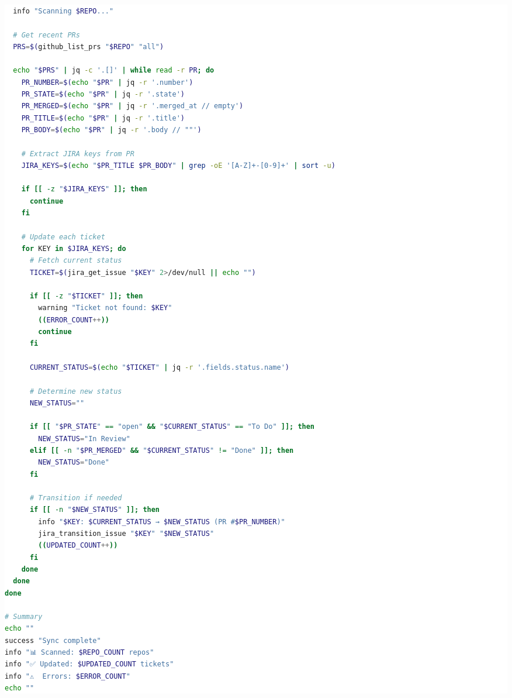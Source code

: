```bash
  info "Scanning $REPO..."
  
  # Get recent PRs
  PRS=$(github_list_prs "$REPO" "all")
  
  echo "$PRS" | jq -c '.[]' | while read -r PR; do
    PR_NUMBER=$(echo "$PR" | jq -r '.number')
    PR_STATE=$(echo "$PR" | jq -r '.state')
    PR_MERGED=$(echo "$PR" | jq -r '.merged_at // empty')
    PR_TITLE=$(echo "$PR" | jq -r '.title')
    PR_BODY=$(echo "$PR" | jq -r '.body // ""')
    
    # Extract JIRA keys from PR
    JIRA_KEYS=$(echo "$PR_TITLE $PR_BODY" | grep -oE '[A-Z]+-[0-9]+' | sort -u)
    
    if [[ -z "$JIRA_KEYS" ]]; then
      continue
    fi
    
    # Update each ticket
    for KEY in $JIRA_KEYS; do
      # Fetch current status
      TICKET=$(jira_get_issue "$KEY" 2>/dev/null || echo "")
      
      if [[ -z "$TICKET" ]]; then
        warning "Ticket not found: $KEY"
        ((ERROR_COUNT++))
        continue
      fi
      
      CURRENT_STATUS=$(echo "$TICKET" | jq -r '.fields.status.name')
      
      # Determine new status
      NEW_STATUS=""
      
      if [[ "$PR_STATE" == "open" && "$CURRENT_STATUS" == "To Do" ]]; then
        NEW_STATUS="In Review"
      elif [[ -n "$PR_MERGED" && "$CURRENT_STATUS" != "Done" ]]; then
        NEW_STATUS="Done"
      fi
      
      # Transition if needed
      if [[ -n "$NEW_STATUS" ]]; then
        info "$KEY: $CURRENT_STATUS → $NEW_STATUS (PR #$PR_NUMBER)"
        jira_transition_issue "$KEY" "$NEW_STATUS"
        ((UPDATED_COUNT++))
      fi
    done
  done
done

# Summary
echo ""
success "Sync complete"
info "📊 Scanned: $REPO_COUNT repos"
info "✅ Updated: $UPDATED_COUNT tickets"
info "⚠️  Errors: $ERROR_COUNT"
echo ""
```
